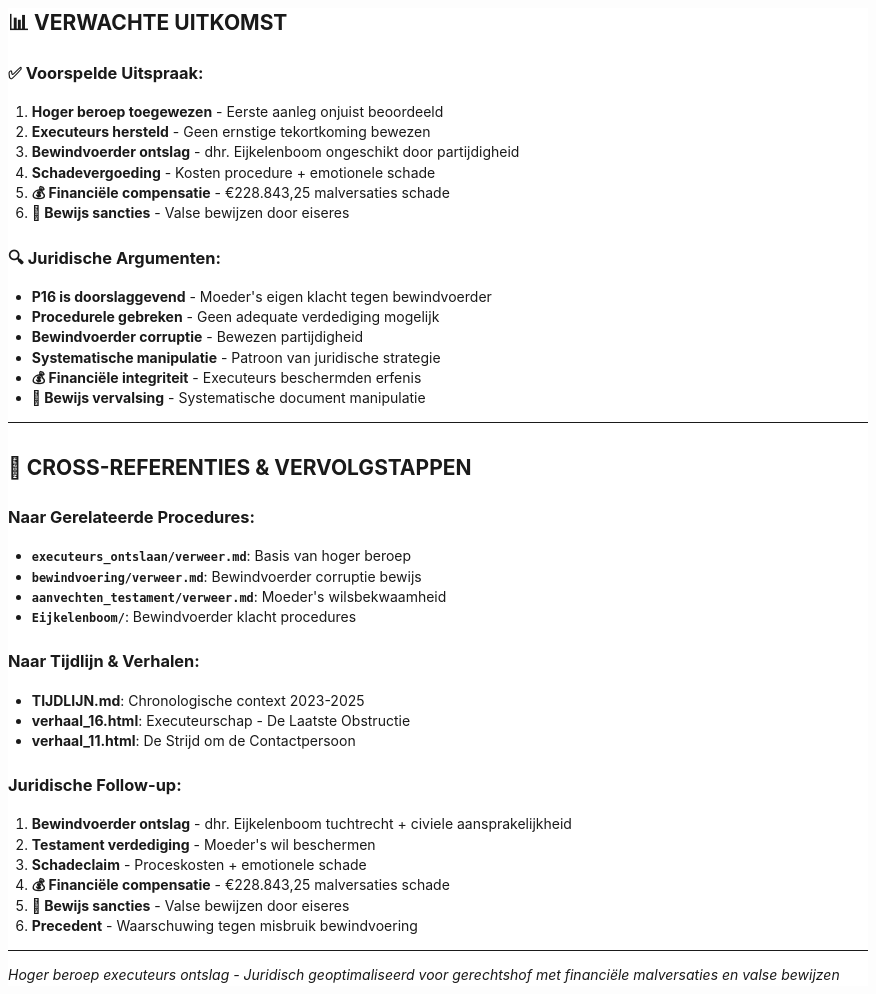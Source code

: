 
## 📊 **VERWACHTE UITKOMST**

### **✅ Voorspelde Uitspraak:**
1. **Hoger beroep toegewezen** - Eerste aanleg onjuist beoordeeld
2. **Executeurs hersteld** - Geen ernstige tekortkoming bewezen
3. **Bewindvoerder ontslag** - dhr. Eijkelenboom ongeschikt door partijdigheid
4. **Schadevergoeding** - Kosten procedure + emotionele schade
5. **💰 Financiële compensatie** - €228.843,25 malversaties schade
6. **🤥 Bewijs sancties** - Valse bewijzen door eiseres

### **🔍 Juridische Argumenten:**
- **P16 is doorslaggevend** - Moeder's eigen klacht tegen bewindvoerder
- **Procedurele gebreken** - Geen adequate verdediging mogelijk
- **Bewindvoerder corruptie** - Bewezen partijdigheid
- **Systematische manipulatie** - Patroon van juridische strategie
- **💰 Financiële integriteit** - Executeurs beschermden erfenis
- **🤥 Bewijs vervalsing** - Systematische document manipulatie

---

## 🔗 **CROSS-REFERENTIES & VERVOLGSTAPPEN**

### **Naar Gerelateerde Procedures:**
- **`executeurs_ontslaan/verweer.md`**: Basis van hoger beroep
- **`bewindvoering/verweer.md`**: Bewindvoerder corruptie bewijs
- **`aanvechten_testament/verweer.md`**: Moeder's wilsbekwaamheid
- **`Eijkelenboom/`**: Bewindvoerder klacht procedures

### **Naar Tijdlijn & Verhalen:**
- **TIJDLIJN.md**: Chronologische context 2023-2025
- **verhaal_16.html**: Executeurschap - De Laatste Obstructie
- **verhaal_11.html**: De Strijd om de Contactpersoon

### **Juridische Follow-up:**
1. **Bewindvoerder ontslag** - dhr. Eijkelenboom tuchtrecht + civiele aansprakelijkheid
2. **Testament verdediging** - Moeder's wil beschermen
3. **Schadeclaim** - Proceskosten + emotionele schade
4. **💰 Financiële compensatie** - €228.843,25 malversaties schade
5. **🤥 Bewijs sancties** - Valse bewijzen door eiseres
6. **Precedent** - Waarschuwing tegen misbruik bewindvoering

---

*Hoger beroep executeurs ontslag - Juridisch geoptimaliseerd voor gerechtshof met financiële malversaties en valse bewijzen* 